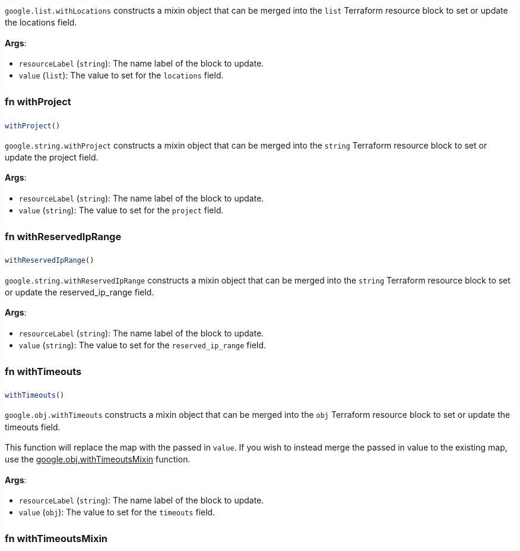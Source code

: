 `google.list.withLocations` constructs a mixin object that can be merged into the `list`
Terraform resource block to set or update the locations field.



**Args**:
  - `resourceLabel` (`string`): The name label of the block to update.
  - `value` (`list`): The value to set for the `locations` field.


### fn withProject

```ts
withProject()
```

`google.string.withProject` constructs a mixin object that can be merged into the `string`
Terraform resource block to set or update the project field.



**Args**:
  - `resourceLabel` (`string`): The name label of the block to update.
  - `value` (`string`): The value to set for the `project` field.


### fn withReservedIpRange

```ts
withReservedIpRange()
```

`google.string.withReservedIpRange` constructs a mixin object that can be merged into the `string`
Terraform resource block to set or update the reserved_ip_range field.



**Args**:
  - `resourceLabel` (`string`): The name label of the block to update.
  - `value` (`string`): The value to set for the `reserved_ip_range` field.


### fn withTimeouts

```ts
withTimeouts()
```

`google.obj.withTimeouts` constructs a mixin object that can be merged into the `obj`
Terraform resource block to set or update the timeouts field.

This function will replace the map with the passed in `value`. If you wish to instead merge the
passed in value to the existing map, use the [google.obj.withTimeoutsMixin](TODO) function.

**Args**:
  - `resourceLabel` (`string`): The name label of the block to update.
  - `value` (`obj`): The value to set for the `timeouts` field.


### fn withTimeoutsMixin
